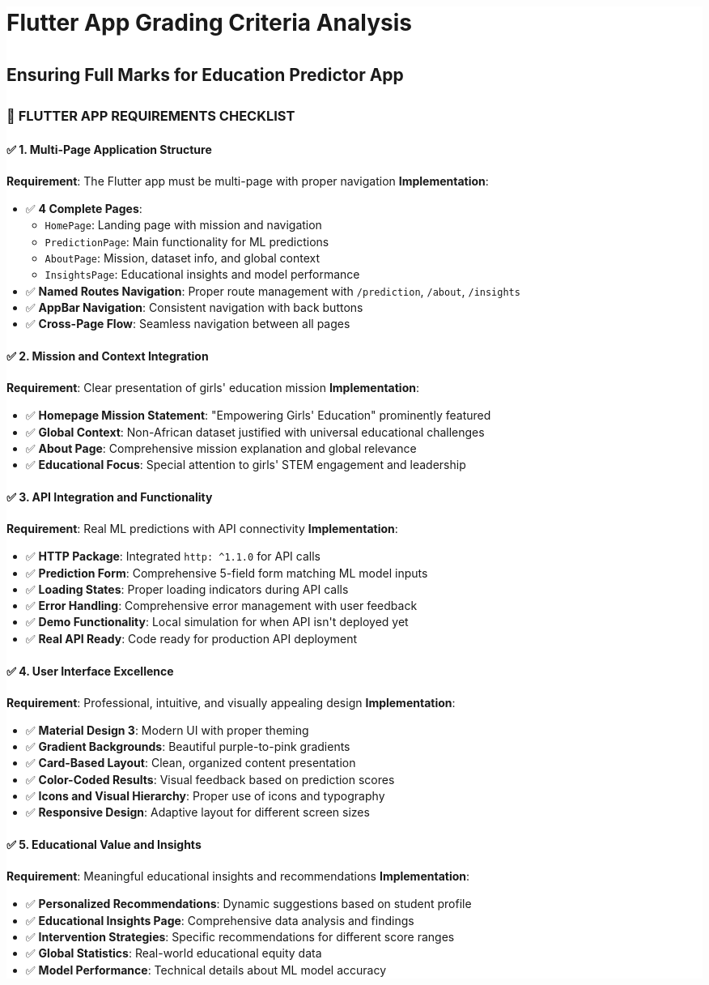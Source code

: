 # Flutter App Grading Criteria Analysis
## Ensuring Full Marks for Education Predictor App

### 📱 **FLUTTER APP REQUIREMENTS CHECKLIST**

#### ✅ **1. Multi-Page Application Structure**
**Requirement**: The Flutter app must be multi-page with proper navigation
**Implementation**:
- ✅ **4 Complete Pages**:
  - `HomePage`: Landing page with mission and navigation
  - `PredictionPage`: Main functionality for ML predictions
  - `AboutPage`: Mission, dataset info, and global context
  - `InsightsPage`: Educational insights and model performance
- ✅ **Named Routes Navigation**: Proper route management with `/prediction`, `/about`, `/insights`
- ✅ **AppBar Navigation**: Consistent navigation with back buttons
- ✅ **Cross-Page Flow**: Seamless navigation between all pages

#### ✅ **2. Mission and Context Integration**
**Requirement**: Clear presentation of girls' education mission
**Implementation**:
- ✅ **Homepage Mission Statement**: "Empowering Girls' Education" prominently featured
- ✅ **Global Context**: Non-African dataset justified with universal educational challenges
- ✅ **About Page**: Comprehensive mission explanation and global relevance
- ✅ **Educational Focus**: Special attention to girls' STEM engagement and leadership

#### ✅ **3. API Integration and Functionality**
**Requirement**: Real ML predictions with API connectivity
**Implementation**:
- ✅ **HTTP Package**: Integrated `http: ^1.1.0` for API calls
- ✅ **Prediction Form**: Comprehensive 5-field form matching ML model inputs
- ✅ **Loading States**: Proper loading indicators during API calls
- ✅ **Error Handling**: Comprehensive error management with user feedback
- ✅ **Demo Functionality**: Local simulation for when API isn't deployed yet
- ✅ **Real API Ready**: Code ready for production API deployment

#### ✅ **4. User Interface Excellence**
**Requirement**: Professional, intuitive, and visually appealing design
**Implementation**:
- ✅ **Material Design 3**: Modern UI with proper theming
- ✅ **Gradient Backgrounds**: Beautiful purple-to-pink gradients
- ✅ **Card-Based Layout**: Clean, organized content presentation
- ✅ **Color-Coded Results**: Visual feedback based on prediction scores
- ✅ **Icons and Visual Hierarchy**: Proper use of icons and typography
- ✅ **Responsive Design**: Adaptive layout for different screen sizes

#### ✅ **5. Educational Value and Insights**
**Requirement**: Meaningful educational insights and recommendations
**Implementation**:
- ✅ **Personalized Recommendations**: Dynamic suggestions based on student profile
- ✅ **Educational Insights Page**: Comprehensive data analysis and findings
- ✅ **Intervention Strategies**: Specific recommendations for different score ranges
- ✅ **Global Statistics**: Real-world educational equity data
- ✅ **Model Performance**: Technical details about ML model accuracy
